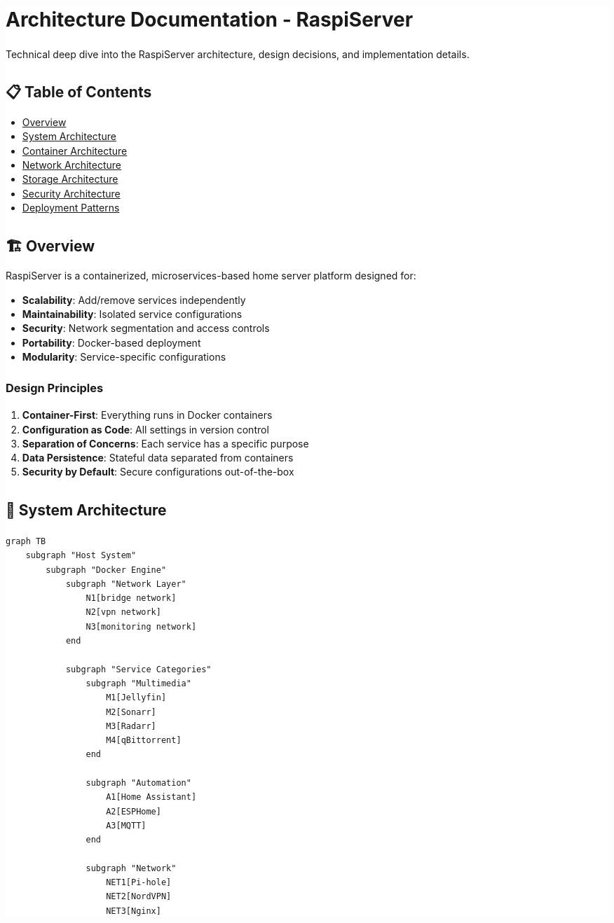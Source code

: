 # Architecture Documentation - RaspiServer

Technical deep dive into the RaspiServer architecture, design decisions, and implementation details.

## 📋 Table of Contents

- [Overview](#overview)
- [System Architecture](#system-architecture)
- [Container Architecture](#container-architecture)
- [Network Architecture](#network-architecture)
- [Storage Architecture](#storage-architecture)
- [Security Architecture](#security-architecture)
- [Deployment Patterns](#deployment-patterns)

## 🏗️ Overview

RaspiServer is a containerized, microservices-based home server platform designed for:

- **Scalability**: Add/remove services independently
- **Maintainability**: Isolated service configurations
- **Security**: Network segmentation and access controls
- **Portability**: Docker-based deployment
- **Modularity**: Service-specific configurations

### Design Principles

1. **Container-First**: Everything runs in Docker containers
2. **Configuration as Code**: All settings in version control
3. **Separation of Concerns**: Each service has a specific purpose
4. **Data Persistence**: Stateful data separated from containers
5. **Security by Default**: Secure configurations out-of-the-box

## 🎯 System Architecture

```mermaid
graph TB
    subgraph "Host System"
        subgraph "Docker Engine"
            subgraph "Network Layer"
                N1[bridge network]
                N2[vpn network]
                N3[monitoring network]
            end
            
            subgraph "Service Categories"
                subgraph "Multimedia"
                    M1[Jellyfin]
                    M2[Sonarr]
                    M3[Radarr]
                    M4[qBittorrent]
                end
                
                subgraph "Automation"
                    A1[Home Assistant]
                    A2[ESPHome]
                    A3[MQTT]
                end
                
                subgraph "Network"
                    NET1[Pi-hole]
                    NET2[NordVPN]
                    NET3[Nginx]
```